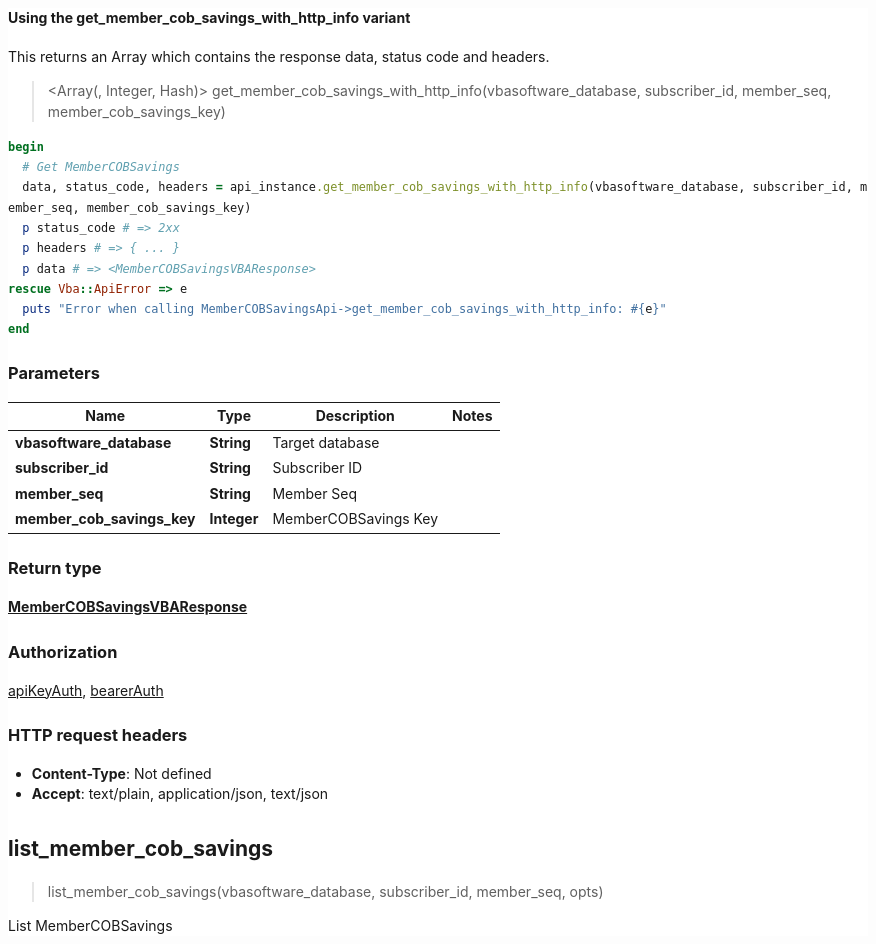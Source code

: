 
#### Using the get_member_cob_savings_with_http_info variant

This returns an Array which contains the response data, status code and headers.

> <Array(<MemberCOBSavingsVBAResponse>, Integer, Hash)> get_member_cob_savings_with_http_info(vbasoftware_database, subscriber_id, member_seq, member_cob_savings_key)

```ruby
begin
  # Get MemberCOBSavings
  data, status_code, headers = api_instance.get_member_cob_savings_with_http_info(vbasoftware_database, subscriber_id, member_seq, member_cob_savings_key)
  p status_code # => 2xx
  p headers # => { ... }
  p data # => <MemberCOBSavingsVBAResponse>
rescue Vba::ApiError => e
  puts "Error when calling MemberCOBSavingsApi->get_member_cob_savings_with_http_info: #{e}"
end
```

### Parameters

| Name | Type | Description | Notes |
| ---- | ---- | ----------- | ----- |
| **vbasoftware_database** | **String** | Target database |  |
| **subscriber_id** | **String** | Subscriber ID |  |
| **member_seq** | **String** | Member Seq |  |
| **member_cob_savings_key** | **Integer** | MemberCOBSavings Key |  |

### Return type

[**MemberCOBSavingsVBAResponse**](MemberCOBSavingsVBAResponse.md)

### Authorization

[apiKeyAuth](../README.md#apiKeyAuth), [bearerAuth](../README.md#bearerAuth)

### HTTP request headers

- **Content-Type**: Not defined
- **Accept**: text/plain, application/json, text/json


## list_member_cob_savings

> <MemberCOBSavingsListVBAResponse> list_member_cob_savings(vbasoftware_database, subscriber_id, member_seq, opts)

List MemberCOBSavings
